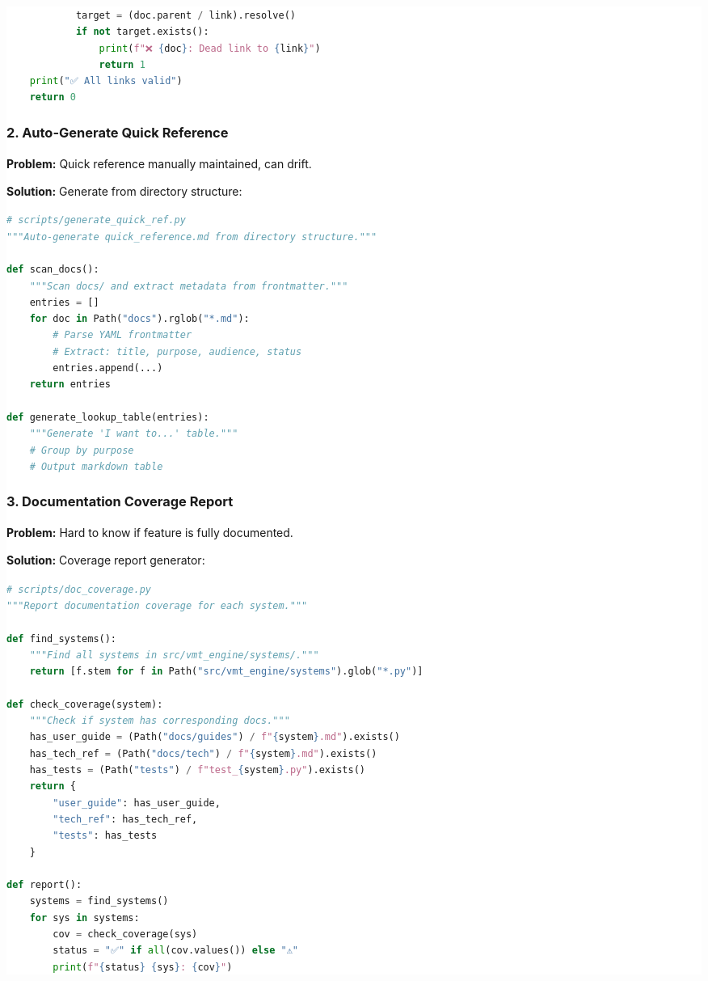 ```python
            target = (doc.parent / link).resolve()
            if not target.exists():
                print(f"❌ {doc}: Dead link to {link}")
                return 1
    print("✅ All links valid")
    return 0
```

### 2. Auto-Generate Quick Reference

**Problem:** Quick reference manually maintained, can drift.

**Solution:** Generate from directory structure:
```python
# scripts/generate_quick_ref.py
"""Auto-generate quick_reference.md from directory structure."""

def scan_docs():
    """Scan docs/ and extract metadata from frontmatter."""
    entries = []
    for doc in Path("docs").rglob("*.md"):
        # Parse YAML frontmatter
        # Extract: title, purpose, audience, status
        entries.append(...)
    return entries

def generate_lookup_table(entries):
    """Generate 'I want to...' table."""
    # Group by purpose
    # Output markdown table
```

### 3. Documentation Coverage Report

**Problem:** Hard to know if feature is fully documented.

**Solution:** Coverage report generator:
```python
# scripts/doc_coverage.py
"""Report documentation coverage for each system."""

def find_systems():
    """Find all systems in src/vmt_engine/systems/."""
    return [f.stem for f in Path("src/vmt_engine/systems").glob("*.py")]

def check_coverage(system):
    """Check if system has corresponding docs."""
    has_user_guide = (Path("docs/guides") / f"{system}.md").exists()
    has_tech_ref = (Path("docs/tech") / f"{system}.md").exists()
    has_tests = (Path("tests") / f"test_{system}.py").exists()
    return {
        "user_guide": has_user_guide,
        "tech_ref": has_tech_ref,
        "tests": has_tests
    }

def report():
    systems = find_systems()
    for sys in systems:
        cov = check_coverage(sys)
        status = "✅" if all(cov.values()) else "⚠️"
        print(f"{status} {sys}: {cov}")
```
